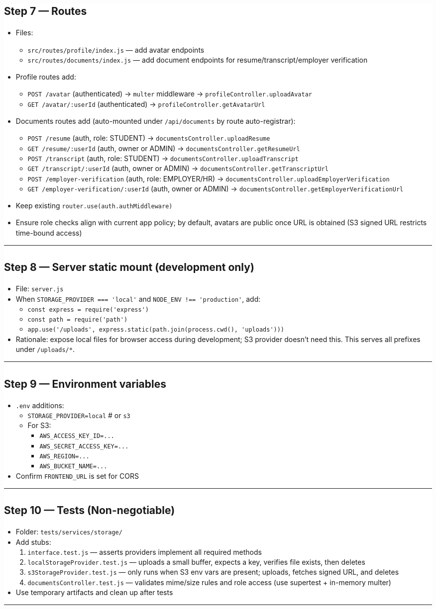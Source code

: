 
## Step 7 — Routes
- Files:
  - `src/routes/profile/index.js` — add avatar endpoints
  - `src/routes/documents/index.js` — add document endpoints for resume/transcript/employer verification
- Profile routes add:
  - `POST /avatar` (authenticated) -> `multer` middleware -> `profileController.uploadAvatar`
  - `GET /avatar/:userId` (authenticated) -> `profileController.getAvatarUrl`

- Documents routes add (auto-mounted under `/api/documents` by route auto-registrar):
  - `POST /resume` (auth, role: STUDENT) -> `documentsController.uploadResume`
  - `GET /resume/:userId` (auth, owner or ADMIN) -> `documentsController.getResumeUrl`
  - `POST /transcript` (auth, role: STUDENT) -> `documentsController.uploadTranscript`
  - `GET /transcript/:userId` (auth, owner or ADMIN) -> `documentsController.getTranscriptUrl`
  - `POST /employer-verification` (auth, role: EMPLOYER/HR) -> `documentsController.uploadEmployerVerification`
  - `GET /employer-verification/:userId` (auth, owner or ADMIN) -> `documentsController.getEmployerVerificationUrl`
- Keep existing `router.use(auth.authMiddleware)`
- Ensure role checks align with current app policy; by default, avatars are public once URL is obtained (S3 signed URL restricts time-bound access)

---

## Step 8 — Server static mount (development only)
- File: `server.js`
- When `STORAGE_PROVIDER === 'local'` and `NODE_ENV !== 'production'`, add:
  - `const express = require('express')`
  - `const path = require('path')`
  - `app.use('/uploads', express.static(path.join(process.cwd(), 'uploads')))`
- Rationale: expose local files for browser access during development; S3 provider doesn’t need this. This serves all prefixes under `/uploads/*`.

---

## Step 9 — Environment variables
- `.env` additions:
  - `STORAGE_PROVIDER=local`  # or `s3`
  - For S3:
    - `AWS_ACCESS_KEY_ID=...`
    - `AWS_SECRET_ACCESS_KEY=...`
    - `AWS_REGION=...`
    - `AWS_BUCKET_NAME=...`
- Confirm `FRONTEND_URL` is set for CORS

---

## Step 10 — Tests (Non-negotiable)
- Folder: `tests/services/storage/`
- Add stubs:
  1) `interface.test.js` — asserts providers implement all required methods
  2) `localStorageProvider.test.js` — uploads a small buffer, expects a key, verifies file exists, then deletes
  3) `s3StorageProvider.test.js` — only runs when S3 env vars are present; uploads, fetches signed URL, and deletes
  4) `documentsController.test.js` — validates mime/size rules and role access (use supertest + in-memory multer)
- Use temporary artifacts and clean up after tests

---